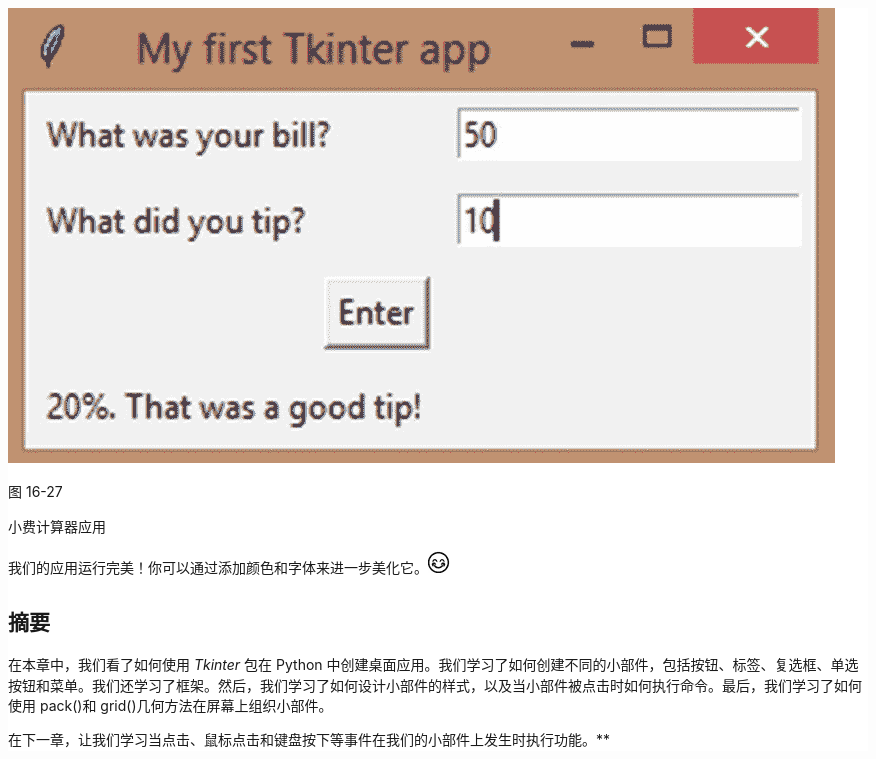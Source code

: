 ![img/505805_1_En_16_Fig27_HTML.jpg](img/505805_1_En_16_Fig27_HTML.jpg)

图 16-27

小费计算器应用

我们的应用运行完美！你可以通过添加颜色和字体来进一步美化它。![img/505805_1_En_16_Figj_HTML.gif](img/505805_1_En_16_Figj_HTML.gif)

## 摘要

在本章中，我们看了如何使用 *Tkinter* 包在 Python 中创建桌面应用。我们学习了如何创建不同的小部件，包括按钮、标签、复选框、单选按钮和菜单。我们还学习了框架。然后，我们学习了如何设计小部件的样式，以及当小部件被点击时如何执行命令。最后，我们学习了如何使用 pack()和 grid()几何方法在屏幕上组织小部件。

在下一章，让我们学习当点击、鼠标点击和键盘按下等事件在我们的小部件上发生时执行功能。**